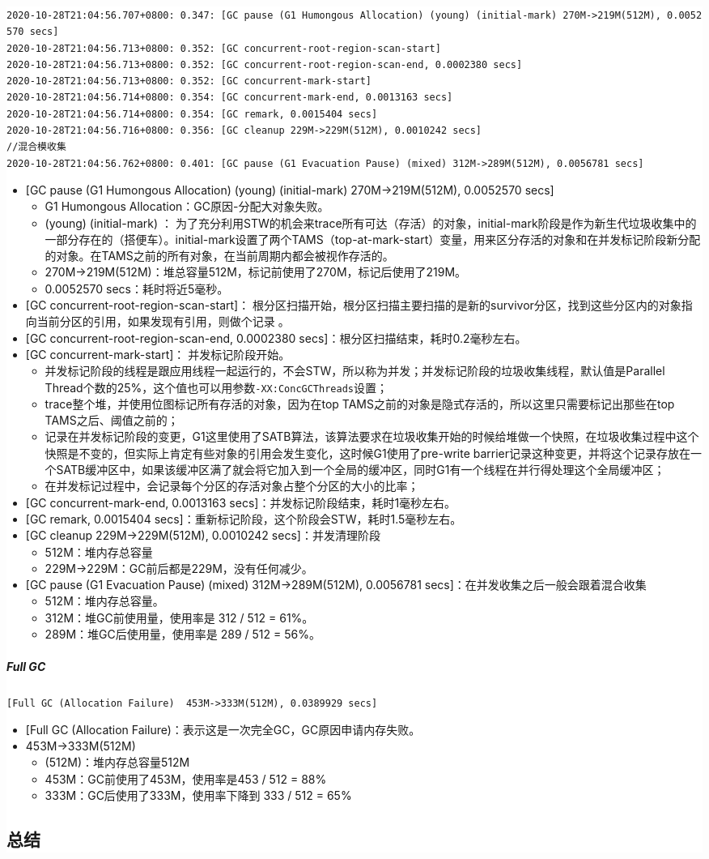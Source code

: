 ```
2020-10-28T21:04:56.707+0800: 0.347: [GC pause (G1 Humongous Allocation) (young) (initial-mark) 270M->219M(512M), 0.0052570 secs]
2020-10-28T21:04:56.713+0800: 0.352: [GC concurrent-root-region-scan-start]
2020-10-28T21:04:56.713+0800: 0.352: [GC concurrent-root-region-scan-end, 0.0002380 secs]
2020-10-28T21:04:56.713+0800: 0.352: [GC concurrent-mark-start]
2020-10-28T21:04:56.714+0800: 0.354: [GC concurrent-mark-end, 0.0013163 secs]
2020-10-28T21:04:56.714+0800: 0.354: [GC remark, 0.0015404 secs]
2020-10-28T21:04:56.716+0800: 0.356: [GC cleanup 229M->229M(512M), 0.0010242 secs]
//混合模收集
2020-10-28T21:04:56.762+0800: 0.401: [GC pause (G1 Evacuation Pause) (mixed) 312M->289M(512M), 0.0056781 secs]
```

- [GC pause (G1 Humongous Allocation) (young) (initial-mark) 270M->219M(512M), 0.0052570 secs]
  - G1 Humongous Allocation：GC原因-分配大对象失败。
  - (young) (initial-mark) ： 为了充分利用STW的机会来trace所有可达（存活）的对象，initial-mark阶段是作为新生代垃圾收集中的一部分存在的（搭便车）。initial-mark设置了两个TAMS（top-at-mark-start）变量，用来区分存活的对象和在并发标记阶段新分配的对象。在TAMS之前的所有对象，在当前周期内都会被视作存活的。 
  - 270M->219M(512M)：堆总容量512M，标记前使用了270M，标记后使用了219M。
  - 0.0052570 secs：耗时将近5毫秒。
- [GC concurrent-root-region-scan-start]： 根分区扫描开始，根分区扫描主要扫描的是新的survivor分区，找到这些分区内的对象指向当前分区的引用，如果发现有引用，则做个记录 。
- [GC concurrent-root-region-scan-end, 0.0002380 secs]：根分区扫描结束，耗时0.2毫秒左右。
- [GC concurrent-mark-start]： 并发标记阶段开始。
  - 并发标记阶段的线程是跟应用线程一起运行的，不会STW，所以称为并发；并发标记阶段的垃圾收集线程，默认值是Parallel Thread个数的25%，这个值也可以用参数`-XX:ConcGCThreads`设置；
  - trace整个堆，并使用位图标记所有存活的对象，因为在top TAMS之前的对象是隐式存活的，所以这里只需要标记出那些在top TAMS之后、阈值之前的；
  - 记录在并发标记阶段的变更，G1这里使用了SATB算法，该算法要求在垃圾收集开始的时候给堆做一个快照，在垃圾收集过程中这个快照是不变的，但实际上肯定有些对象的引用会发生变化，这时候G1使用了pre-write barrier记录这种变更，并将这个记录存放在一个SATB缓冲区中，如果该缓冲区满了就会将它加入到一个全局的缓冲区，同时G1有一个线程在并行得处理这个全局缓冲区；
  - 在并发标记过程中，会记录每个分区的存活对象占整个分区的大小的比率； 
- [GC concurrent-mark-end, 0.0013163 secs]：并发标记阶段结束，耗时1毫秒左右。
- [GC remark, 0.0015404 secs]：重新标记阶段，这个阶段会STW，耗时1.5毫秒左右。
- [GC cleanup 229M->229M(512M), 0.0010242 secs]：并发清理阶段
  - 512M：堆内存总容量
  - 229M->229M：GC前后都是229M，没有任何减少。
- [GC pause (G1 Evacuation Pause) (mixed) 312M->289M(512M), 0.0056781 secs]：在并发收集之后一般会跟着混合收集
  - 512M：堆内存总容量。
  - 312M：堆GC前使用量，使用率是 312 / 512 = 61%。
  - 289M：堆GC后使用量，使用率是 289 / 512 = 56%。

##### Full GC

```
[Full GC (Allocation Failure)  453M->333M(512M), 0.0389929 secs]
```

- [Full GC (Allocation Failure)：表示这是一次完全GC，GC原因申请内存失败。
- 453M->333M(512M)
  - (512M)：堆内存总容量512M
  - 453M：GC前使用了453M，使用率是453 / 512 = 88%
  - 333M：GC后使用了333M，使用率下降到 333 / 512 = 65%

## 总结

